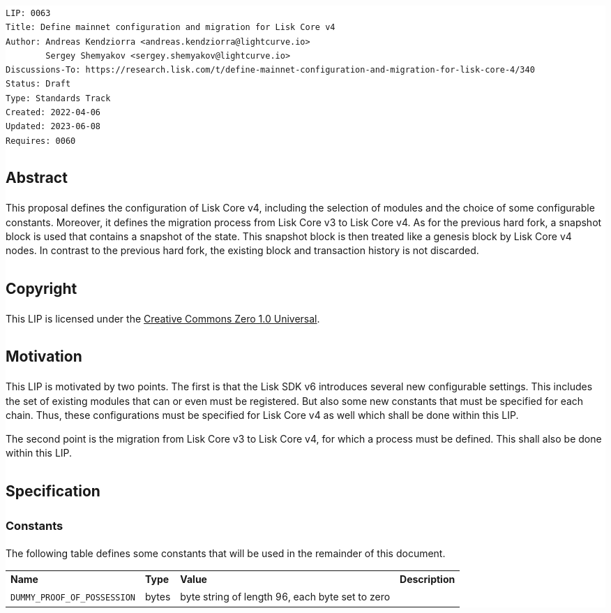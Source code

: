 ```
LIP: 0063
Title: Define mainnet configuration and migration for Lisk Core v4
Author: Andreas Kendziorra <andreas.kendziorra@lightcurve.io>
        Sergey Shemyakov <sergey.shemyakov@lightcurve.io>
Discussions-To: https://research.lisk.com/t/define-mainnet-configuration-and-migration-for-lisk-core-4/340
Status: Draft
Type: Standards Track
Created: 2022-04-06
Updated: 2023-06-08
Requires: 0060
```

## Abstract

This proposal defines the configuration of Lisk Core v4, including the selection of modules and the choice of some configurable constants. Moreover, it defines the migration process from Lisk Core v3 to Lisk Core v4\. As for the previous hard fork, a snapshot block is used that contains a snapshot of the state. This snapshot block is then treated like a genesis block by Lisk Core v4 nodes. In contrast to the previous hard fork, the existing block and transaction history is not discarded.

## Copyright

This LIP is licensed under the [Creative Commons Zero 1.0 Universal](https://creativecommons.org/publicdomain/zero/1.0/).

## Motivation

This LIP is motivated by two points. The first is that the Lisk SDK v6 introduces several new configurable settings. This includes the set of existing modules that can or even must be registered. But also some new constants that must be specified for each chain. Thus, these configurations must be specified for Lisk Core v4 as well which shall be done within this LIP.

The second point is the migration from Lisk Core v3 to Lisk Core v4, for which a process must be defined. This shall also be done within this LIP.

## Specification

### Constants

The following table defines some constants that will be used in the remainder of this document.

<table>
  <tr>
   <td><strong>Name</strong>
   </td>
   <td><strong>Type</strong>
   </td>
   <td><strong>Value</strong>
   </td>
   <td><strong>Description</strong>
   </td>
  </tr>
  <tr>
   <td><code>DUMMY_PROOF_OF_POSSESSION</code>
   </td>
   <td>bytes
   </td>
   <td>byte string of length 96, each byte set to zero
   </td>